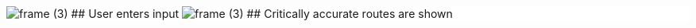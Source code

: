 <img width="3188" height="1202" alt="frame (3)" src="https://i.postimg.cc/yxstTD0z/2.webp" />
## User enters input

<img width="3188" height="1202" alt="frame (3)" src="https://i.postimg.cc/6qcSbBh4/3.webp" />
## Critically accurate routes are shown
